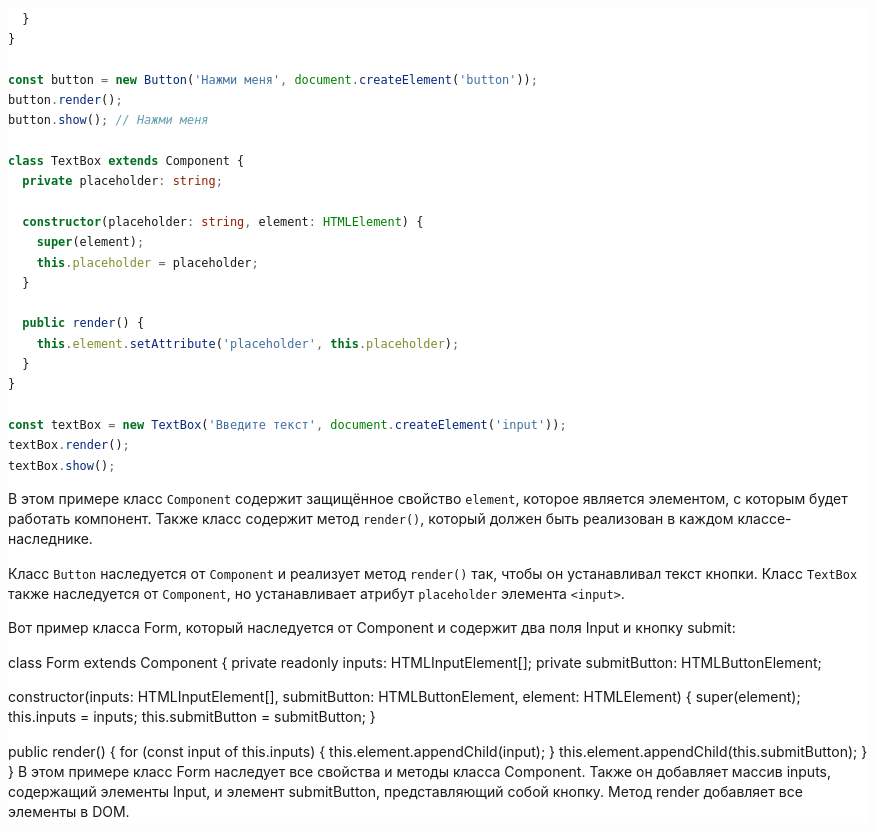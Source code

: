 ```typescript
  }
}

const button = new Button('Нажми меня', document.createElement('button'));
button.render();
button.show(); // Нажми меня

class TextBox extends Component {
  private placeholder: string;

  constructor(placeholder: string, element: HTMLElement) {
    super(element);
    this.placeholder = placeholder;
  }

  public render() {
    this.element.setAttribute('placeholder', this.placeholder);
  }
}

const textBox = new TextBox('Введите текст', document.createElement('input'));
textBox.render();
textBox.show();
```

В этом примере класс `Component` содержит защищённое свойство `element`, которое является элементом, с которым будет работать компонент. Также класс содержит метод `render()`, который должен быть реализован в каждом классе-наследнике.

Класс `Button` наследуется от `Component` и реализует метод `render()` так, чтобы он устанавливал текст кнопки. Класс `TextBox` также наследуется от `Component`, но устанавливает атрибут `placeholder` элемента `<input>`.




Вот пример класса Form, который наследуется от Component и содержит два поля Input и кнопку submit:

class Form extends Component {
  private readonly inputs: HTMLInputElement[];
  private submitButton: HTMLButtonElement;

  constructor(inputs: HTMLInputElement[], submitButton: HTMLButtonElement, element: HTMLElement) {
    super(element);
    this.inputs = inputs;
    this.submitButton = submitButton;
  }

  public render() {
    for (const input of this.inputs) {
      this.element.appendChild(input);
    }
    this.element.appendChild(this.submitButton);
  }
}
В этом примере класс Form наследует все свойства и методы класса Component. Также он добавляет массив inputs, содержащий элементы Input, и элемент submitButton, представляющий собой кнопку. Метод render добавляет все элементы в DOM.
